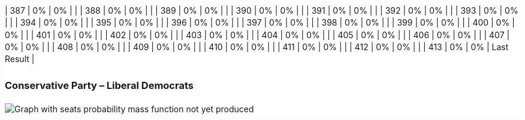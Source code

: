 | 387 | 0% | 0% |  |
| 388 | 0% | 0% |  |
| 389 | 0% | 0% |  |
| 390 | 0% | 0% |  |
| 391 | 0% | 0% |  |
| 392 | 0% | 0% |  |
| 393 | 0% | 0% |  |
| 394 | 0% | 0% |  |
| 395 | 0% | 0% |  |
| 396 | 0% | 0% |  |
| 397 | 0% | 0% |  |
| 398 | 0% | 0% |  |
| 399 | 0% | 0% |  |
| 400 | 0% | 0% |  |
| 401 | 0% | 0% |  |
| 402 | 0% | 0% |  |
| 403 | 0% | 0% |  |
| 404 | 0% | 0% |  |
| 405 | 0% | 0% |  |
| 406 | 0% | 0% |  |
| 407 | 0% | 0% |  |
| 408 | 0% | 0% |  |
| 409 | 0% | 0% |  |
| 410 | 0% | 0% |  |
| 411 | 0% | 0% |  |
| 412 | 0% | 0% |  |
| 413 | 0% | 0% | Last Result |

### Conservative Party – Liberal Democrats

![Graph with seats probability mass function not yet produced](2022-06-01-RedfieldWiltonStrategies-coalitions-seats-pmf-con–libdem.png "Seats Probability Mass Function")
